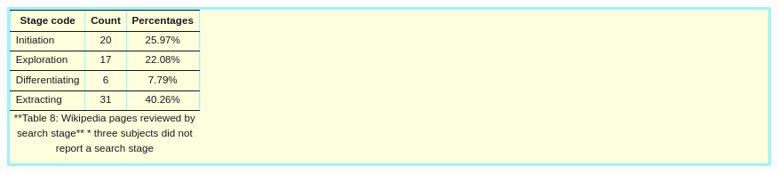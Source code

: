 </tr>

</tbody>

</table>

<table style="border: medium solid rgb(153, 245, 251); font-size: smaller; font-style: normal; font-family: verdana,geneva,arial,helvetica,sans-serif; background-color: rgb(253, 255, 221);" align="center" border="1" cellpadding="3" cellspacing="0" width="60%"><caption align="bottom">  
**Table 8: Wikipedia pages reviewed by search stage**  
* three subjects did not report a search stage</caption>

<tbody>

<tr>

<th>Stage code</th>

<th>Count</th>

<th>Percentages</th>

</tr>

<tr>

<td>Initiation</td>

<td align="center">20</td>

<td align="center">25.97%</td>

</tr>

<tr>

<td>Exploration</td>

<td align="center">17</td>

<td align="center">22.08%</td>

</tr>

<tr>

<td>Differentiating</td>

<td align="center">6</td>

<td align="center">7.79%</td>

</tr>

<tr>

<td>Extracting</td>

<td align="center">31</td>

<td align="center">40.26%</td>

</tr>

<tr>
